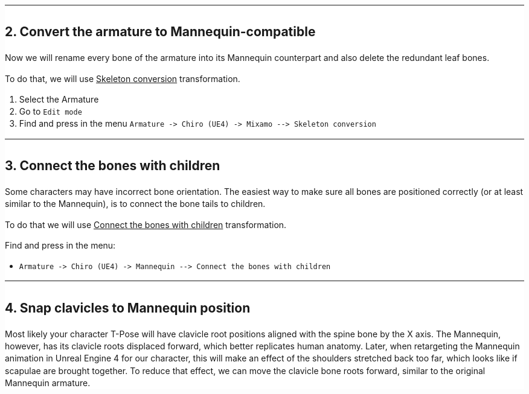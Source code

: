 
---

## 2. Convert the armature to Mannequin-compatible

Now we will rename every bone of the armature into its Mannequin counterpart and also delete the redundant leaf bones.

To do that, we will use [Skeleton conversion](../edit-armature.md#skeleton-conversion) transformation.

 1. Select the Armature
 2. Go to `Edit mode`
 3. Find and press in the menu `Armature -> Chiro (UE4) -> Mixamo --> Skeleton conversion`

<video controls width="700">
  <source src="../img/mixamo/step2-convert.webm" type="video/webm">
  Step 2: Skeleton conversion
</video>

---

## 3. Connect the bones with children

Some characters may have incorrect bone orientation.
The easiest way to make sure all bones are positioned correctly (or at least similar to the Mannequin), is to connect
the bone tails to children.

To do that we will use [Connect the bones with children](../edit-armature.md#connect-the-bones-with-children)
transformation.

Find and press in the menu:

 * `Armature -> Chiro (UE4) -> Mannequin --> Connect the bones with children`

<video controls width="700">
  <source src="../img/mixamo/step3-connect-children.webm" type="video/webm">
  Step 3: Connect the bones with children
</video>

---

## 4. Snap clavicles to Mannequin position

Most likely your character T-Pose will have clavicle root positions aligned with the spine bone by the X axis.
The Mannequin, however, has its clavicle roots displaced forward, which better replicates human anatomy.
Later, when retargeting the Mannequin animation in Unreal Engine 4 for our character, this will make an effect of the
shoulders stretched back too far, which looks like if scapulae are brought together. To reduce that effect, we can move the
clavicle bone roots forward, similar to the original Mannequin armature.
